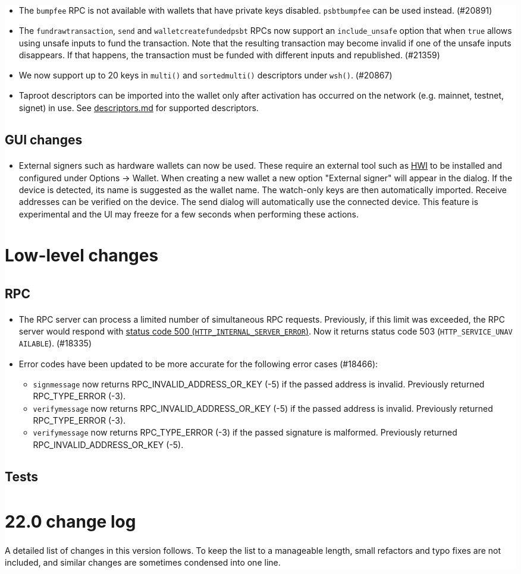 - The `bumpfee` RPC is not available with wallets that have private keys
  disabled. `psbtbumpfee` can be used instead. (#20891)

- The `fundrawtransaction`, `send` and `walletcreatefundedpsbt` RPCs now support an `include_unsafe` option
  that when `true` allows using unsafe inputs to fund the transaction.
  Note that the resulting transaction may become invalid if one of the unsafe inputs disappears.
  If that happens, the transaction must be funded with different inputs and republished. (#21359)

- We now support up to 20 keys in `multi()` and `sortedmulti()` descriptors
  under `wsh()`. (#20867)

- Taproot descriptors can be imported into the wallet only after activation has occurred on the network (e.g. mainnet, testnet, signet) in use. See [descriptors.md](https://github.com/bitcoin/bitcoin/blob/22.x/doc/descriptors.md) for supported descriptors.

GUI changes
-----------

- External signers such as hardware wallets can now be used. These require an external tool such as [HWI](https://github.com/bitcoin-core/HWI) to be installed and configured under Options -> Wallet. When creating a new wallet a new option "External signer" will appear in the dialog. If the device is detected, its name is suggested as the wallet name. The watch-only keys are then automatically imported. Receive addresses can be verified on the device. The send dialog will automatically use the connected device. This feature is experimental and the UI may freeze for a few seconds when performing these actions.

Low-level changes
=================

RPC
---

- The RPC server can process a limited number of simultaneous RPC requests.
  Previously, if this limit was exceeded, the RPC server would respond with
  [status code 500 (`HTTP_INTERNAL_SERVER_ERROR`)](https://en.wikipedia.org/wiki/List_of_HTTP_status_codes#5xx_server_errors).
  Now it returns status code 503 (`HTTP_SERVICE_UNAVAILABLE`). (#18335)

- Error codes have been updated to be more accurate for the following error cases (#18466):
  - `signmessage` now returns RPC_INVALID_ADDRESS_OR_KEY (-5) if the
    passed address is invalid. Previously returned RPC_TYPE_ERROR (-3).
  - `verifymessage` now returns RPC_INVALID_ADDRESS_OR_KEY (-5) if the
    passed address is invalid. Previously returned RPC_TYPE_ERROR (-3).
  - `verifymessage` now returns RPC_TYPE_ERROR (-3) if the passed signature
    is malformed. Previously returned RPC_INVALID_ADDRESS_OR_KEY (-5).

Tests
-----

22.0 change log
===============

A detailed list of changes in this version follows. To keep the list to a manageable length, small refactors and typo fixes are not included, and similar changes are sometimes condensed into one line.
